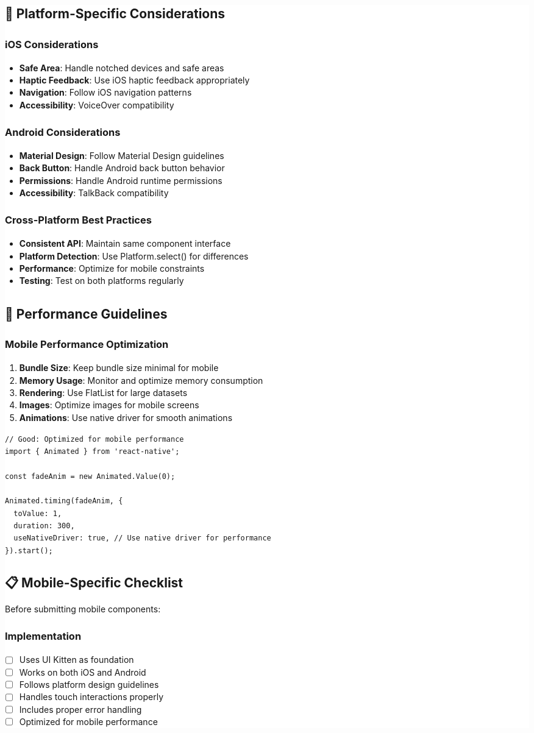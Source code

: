 ## 📱 Platform-Specific Considerations

### iOS Considerations

- **Safe Area**: Handle notched devices and safe areas
- **Haptic Feedback**: Use iOS haptic feedback appropriately
- **Navigation**: Follow iOS navigation patterns
- **Accessibility**: VoiceOver compatibility

### Android Considerations

- **Material Design**: Follow Material Design guidelines
- **Back Button**: Handle Android back button behavior
- **Permissions**: Handle Android runtime permissions
- **Accessibility**: TalkBack compatibility

### Cross-Platform Best Practices

- **Consistent API**: Maintain same component interface
- **Platform Detection**: Use Platform.select() for differences
- **Performance**: Optimize for mobile constraints
- **Testing**: Test on both platforms regularly

## 🚀 Performance Guidelines

### Mobile Performance Optimization

1. **Bundle Size**: Keep bundle size minimal for mobile
2. **Memory Usage**: Monitor and optimize memory consumption
3. **Rendering**: Use FlatList for large datasets
4. **Images**: Optimize images for mobile screens
5. **Animations**: Use native driver for smooth animations

```tsx
// Good: Optimized for mobile performance
import { Animated } from 'react-native';

const fadeAnim = new Animated.Value(0);

Animated.timing(fadeAnim, {
  toValue: 1,
  duration: 300,
  useNativeDriver: true, // Use native driver for performance
}).start();
```

## 📋 Mobile-Specific Checklist

Before submitting mobile components:

### Implementation
- [ ] Uses UI Kitten as foundation
- [ ] Works on both iOS and Android
- [ ] Follows platform design guidelines
- [ ] Handles touch interactions properly
- [ ] Includes proper error handling
- [ ] Optimized for mobile performance
